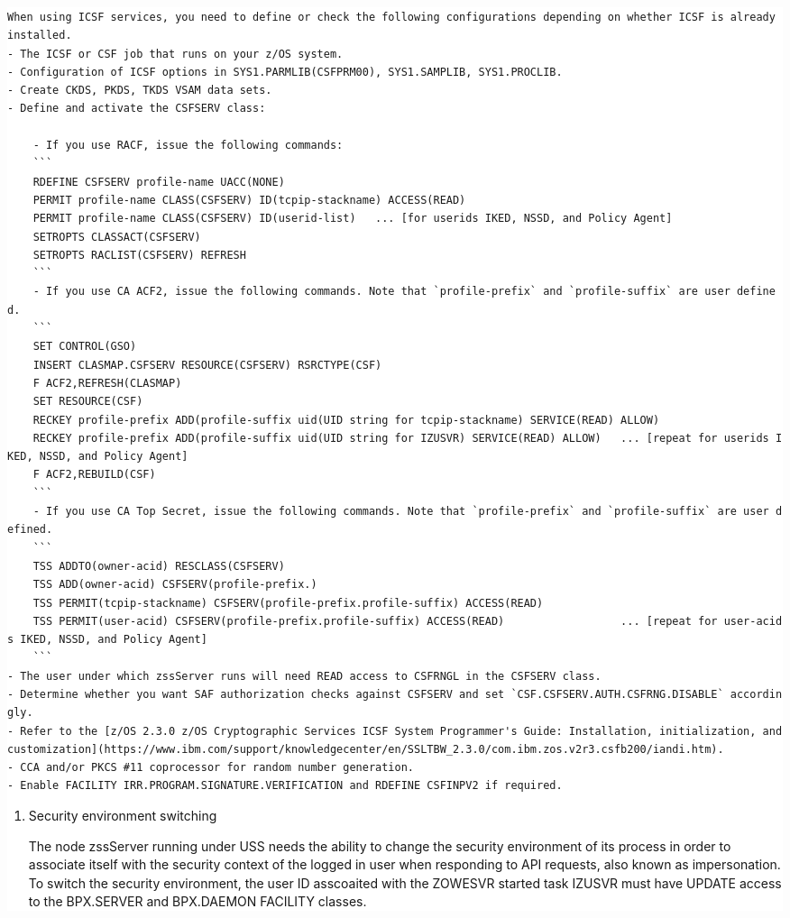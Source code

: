     When using ICSF services, you need to define or check the following configurations depending on whether ICSF is already installed.
    - The ICSF or CSF job that runs on your z/OS system.
    - Configuration of ICSF options in SYS1.PARMLIB(CSFPRM00), SYS1.SAMPLIB, SYS1.PROCLIB.
    - Create CKDS, PKDS, TKDS VSAM data sets.
    - Define and activate the CSFSERV class:

        - If you use RACF, issue the following commands:
        ```
        RDEFINE CSFSERV profile-name UACC(NONE)
        PERMIT profile-name CLASS(CSFSERV) ID(tcpip-stackname) ACCESS(READ)
        PERMIT profile-name CLASS(CSFSERV) ID(userid-list)   ... [for userids IKED, NSSD, and Policy Agent]
        SETROPTS CLASSACT(CSFSERV)
        SETROPTS RACLIST(CSFSERV) REFRESH
        ```
        - If you use CA ACF2, issue the following commands. Note that `profile-prefix` and `profile-suffix` are user defined.
        ```
        SET CONTROL(GSO)
        INSERT CLASMAP.CSFSERV RESOURCE(CSFSERV) RSRCTYPE(CSF)  
        F ACF2,REFRESH(CLASMAP)
        SET RESOURCE(CSF)
        RECKEY profile-prefix ADD(profile-suffix uid(UID string for tcpip-stackname) SERVICE(READ) ALLOW)   
        RECKEY profile-prefix ADD(profile-suffix uid(UID string for IZUSVR) SERVICE(READ) ALLOW)   ... [repeat for userids IKED, NSSD, and Policy Agent]
        F ACF2,REBUILD(CSF)
        ```
        - If you use CA Top Secret, issue the following commands. Note that `profile-prefix` and `profile-suffix` are user defined.
        ```
        TSS ADDTO(owner-acid) RESCLASS(CSFSERV)                                                      
        TSS ADD(owner-acid) CSFSERV(profile-prefix.)
        TSS PERMIT(tcpip-stackname) CSFSERV(profile-prefix.profile-suffix) ACCESS(READ)
        TSS PERMIT(user-acid) CSFSERV(profile-prefix.profile-suffix) ACCESS(READ)                  ... [repeat for user-acids IKED, NSSD, and Policy Agent]
        ```
    - The user under which zssServer runs will need READ access to CSFRNGL in the CSFSERV class.
    - Determine whether you want SAF authorization checks against CSFSERV and set `CSF.CSFSERV.AUTH.CSFRNG.DISABLE` accordingly.
    - Refer to the [z/OS 2.3.0 z/OS Cryptographic Services ICSF System Programmer's Guide: Installation, initialization, and customization](https://www.ibm.com/support/knowledgecenter/en/SSLTBW_2.3.0/com.ibm.zos.v2r3.csfb200/iandi.htm).
    - CCA and/or PKCS #11 coprocessor for random number generation.
    - Enable FACILITY IRR.PROGRAM.SIGNATURE.VERIFICATION and RDEFINE CSFINPV2 if required.

1. Security environment switching

    The node zssServer running under USS needs the ability to change the security environment of its process in order to associate itself with the security context of the logged in user when responding to API requests, also known as impersonation.  To switch the security environment, the user ID asscoaited with the ZOWESVR started task IZUSVR must have UPDATE access to the BPX.SERVER and BPX.DAEMON FACILITY classes.
